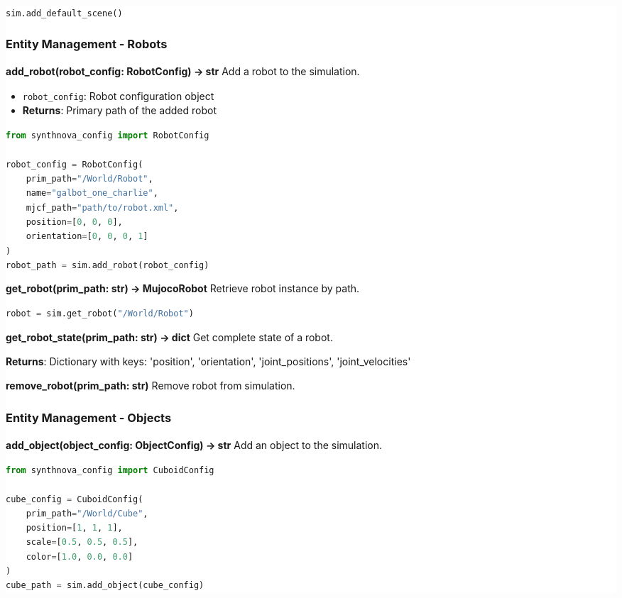 ```python
sim.add_default_scene()
```

### Entity Management - Robots

**add_robot(robot_config: RobotConfig) -> str**
Add a robot to the simulation.

- `robot_config`: Robot configuration object
- **Returns**: Primary path of the added robot

```python
from synthnova_config import RobotConfig

robot_config = RobotConfig(
    prim_path="/World/Robot",
    name="galbot_one_charlie",
    mjcf_path="path/to/robot.xml",
    position=[0, 0, 0],
    orientation=[0, 0, 0, 1]
)
robot_path = sim.add_robot(robot_config)
```

**get_robot(prim_path: str) -> MujocoRobot**
Retrieve robot instance by path.

```python
robot = sim.get_robot("/World/Robot")
```

**get_robot_state(prim_path: str) -> dict**
Get complete state of a robot.

**Returns**: Dictionary with keys: 'position', 'orientation', 'joint_positions', 'joint_velocities'

**remove_robot(prim_path: str)**
Remove robot from simulation.

### Entity Management - Objects

**add_object(object_config: ObjectConfig) -> str**
Add an object to the simulation.

```python
from synthnova_config import CuboidConfig

cube_config = CuboidConfig(
    prim_path="/World/Cube",
    position=[1, 1, 1],
    scale=[0.5, 0.5, 0.5],
    color=[1.0, 0.0, 0.0]
)
cube_path = sim.add_object(cube_config)
```
